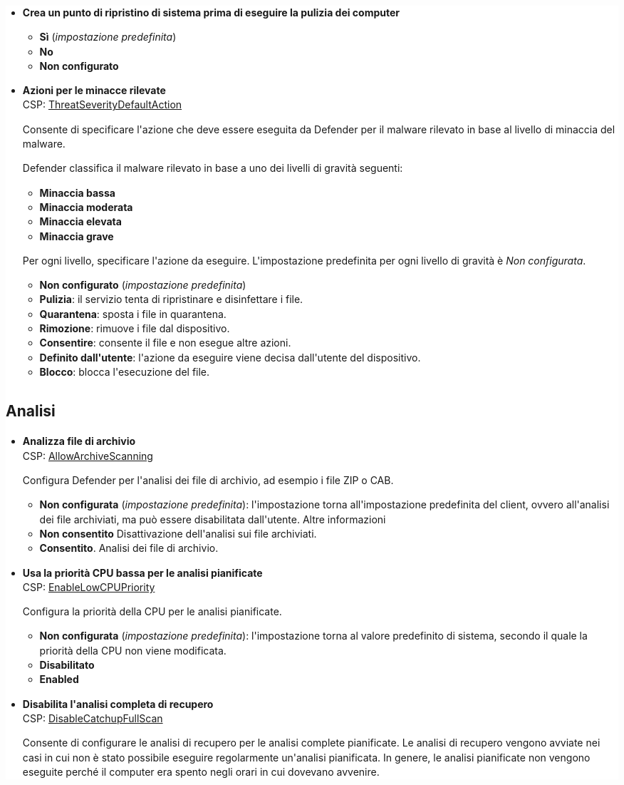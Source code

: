 - **Crea un punto di ripristino di sistema prima di eseguire la pulizia dei computer**  
  - **Sì** (*impostazione predefinita*)
  - **No**
  - **Non configurato**

- **Azioni per le minacce rilevate**  
  CSP: [ThreatSeverityDefaultAction](https://go.microsoft.com/fwlink/?linkid=2113938)

  Consente di specificare l'azione che deve essere eseguita da Defender per il malware rilevato in base al livello di minaccia del malware.
  
  Defender classifica il malware rilevato in base a uno dei livelli di gravità seguenti:
  - **Minaccia bassa**
  - **Minaccia moderata**
  - **Minaccia elevata**
  - **Minaccia grave**

  Per ogni livello, specificare l'azione da eseguire. L'impostazione predefinita per ogni livello di gravità è *Non configurata*.

  - **Non configurato** (*impostazione predefinita*)
  - **Pulizia**: il servizio tenta di ripristinare e disinfettare i file.
  - **Quarantena**: sposta i file in quarantena.
  - **Rimozione**: rimuove i file dal dispositivo.
  - **Consentire**: consente il file e non esegue altre azioni.
  - **Definito dall'utente**: l'azione da eseguire viene decisa dall'utente del dispositivo.
  - **Blocco**: blocca l'esecuzione del file.

## <a name="scan"></a>Analisi

- **Analizza file di archivio**  
  CSP: [AllowArchiveScanning](https://go.microsoft.com/fwlink/?linkid=2114047)

  Configura Defender per l'analisi dei file di archivio, ad esempio i file ZIP o CAB.

  - **Non configurata** (*impostazione predefinita*): l'impostazione torna all'impostazione predefinita del client, ovvero all'analisi dei file archiviati, ma può essere disabilitata dall'utente.
Altre informazioni
  - **Non consentito** Disattivazione dell'analisi sui file archiviati.
  - **Consentito**. Analisi dei file di archivio.

- **Usa la priorità CPU bassa per le analisi pianificate**  
  CSP: [EnableLowCPUPriority](https://go.microsoft.com/fwlink/?linkid=2113944)

  Configura la priorità della CPU per le analisi pianificate.
  - **Non configurata** (*impostazione predefinita*): l'impostazione torna al valore predefinito di sistema, secondo il quale la priorità della CPU non viene modificata.
  - **Disabilitato**
  - **Enabled**

- **Disabilita l'analisi completa di recupero**  
  CSP: [DisableCatchupFullScan](https://go.microsoft.com/fwlink/?linkid=2114042)

  Consente di configurare le analisi di recupero per le analisi complete pianificate. Le analisi di recupero vengono avviate nei casi in cui non è stato possibile eseguire regolarmente un'analisi pianificata. In genere, le analisi pianificate non vengono eseguite perché il computer era spento negli orari in cui dovevano avvenire.
